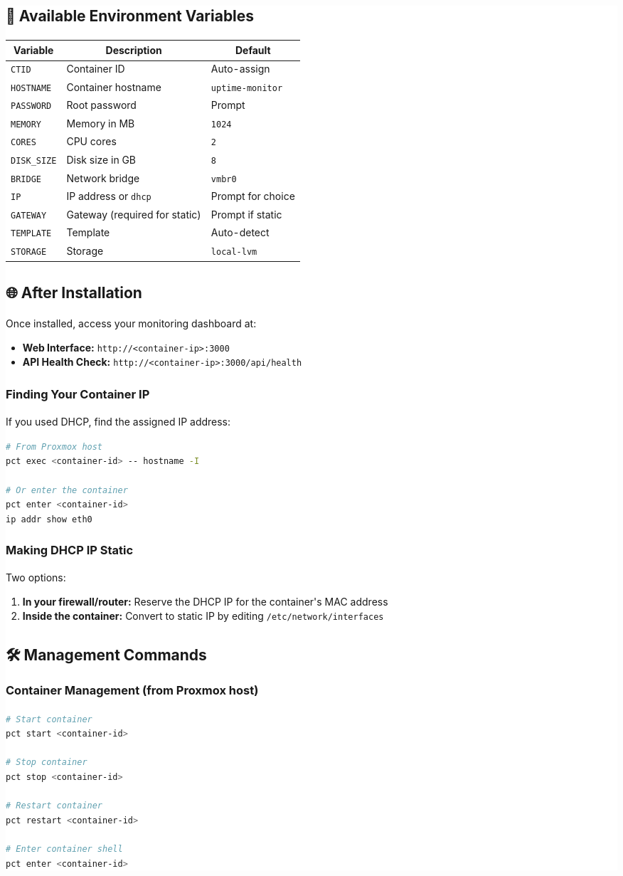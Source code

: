 ## 🔧 Available Environment Variables

| Variable | Description | Default |
|----------|-------------|---------|
| `CTID` | Container ID | Auto-assign |
| `HOSTNAME` | Container hostname | `uptime-monitor` |
| `PASSWORD` | Root password | Prompt |
| `MEMORY` | Memory in MB | `1024` |
| `CORES` | CPU cores | `2` |
| `DISK_SIZE` | Disk size in GB | `8` |
| `BRIDGE` | Network bridge | `vmbr0` |
| `IP` | IP address or `dhcp` | Prompt for choice |
| `GATEWAY` | Gateway (required for static) | Prompt if static |
| `TEMPLATE` | Template | Auto-detect |
| `STORAGE` | Storage | `local-lvm` |

## 🌐 After Installation

Once installed, access your monitoring dashboard at:

- **Web Interface:** `http://<container-ip>:3000`
- **API Health Check:** `http://<container-ip>:3000/api/health`

### **Finding Your Container IP**

If you used DHCP, find the assigned IP address:
```bash
# From Proxmox host
pct exec <container-id> -- hostname -I

# Or enter the container
pct enter <container-id>
ip addr show eth0
```

### **Making DHCP IP Static**

Two options:
1. **In your firewall/router:** Reserve the DHCP IP for the container's MAC address
2. **Inside the container:** Convert to static IP by editing `/etc/network/interfaces`

## 🛠️ Management Commands

### **Container Management (from Proxmox host)**
```bash
# Start container
pct start <container-id>

# Stop container
pct stop <container-id>

# Restart container
pct restart <container-id>

# Enter container shell
pct enter <container-id>
```